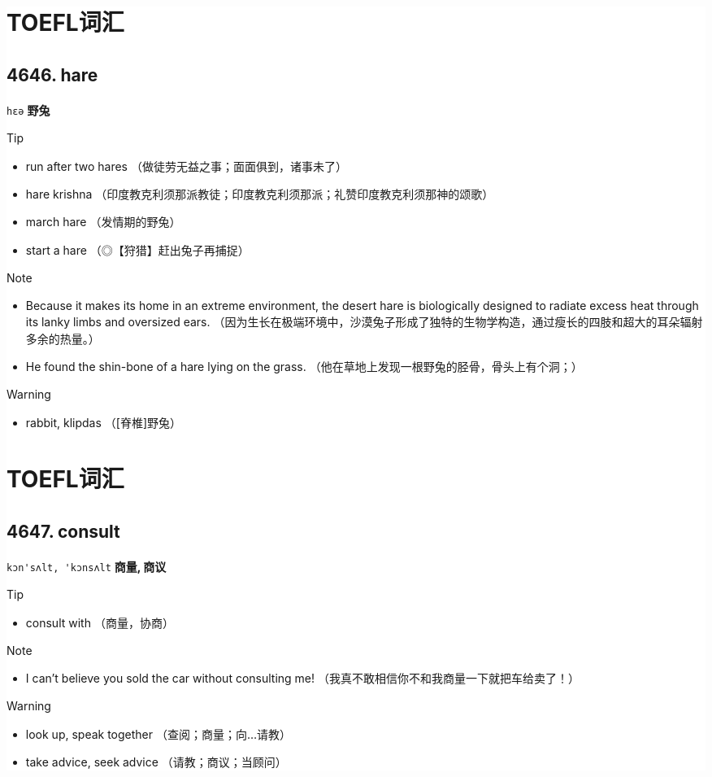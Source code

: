 # TOEFL词汇

## 4646. hare

`hεə`  **野兔**

> [!TIP]
>
> - run after two hares （做徒劳无益之事；面面俱到，诸事未了）
>
> - hare krishna （印度教克利须那派教徒；印度教克利须那派；礼赞印度教克利须那神的颂歌）
>
> - march hare （发情期的野兔）
>
> - start a hare （◎【狩猎】赶出兔子再捕捉）
>

> [!NOTE]
>
> - Because it makes its home in an extreme environment, the desert hare is biologically designed to radiate excess heat through its lanky limbs and oversized ears. （因为生长在极端环境中，沙漠兔子形成了独特的生物学构造，通过瘦长的四肢和超大的耳朵辐射多余的热量。）
>
> - He found the shin-bone of a hare lying on the grass.  （他在草地上发现一根野兔的胫骨，骨头上有个洞；）
>

> [!WARNING]
>
> - rabbit, klipdas （[脊椎]野兔）
>

# TOEFL词汇

## 4647. consult

`kɔn'sʌlt, 'kɔnsʌlt`  **商量, 商议**

> [!TIP]
>
> - consult with （商量，协商）
>

> [!NOTE]
>
> - I can’t believe you sold the car without consulting me! （我真不敢相信你不和我商量一下就把车给卖了！）
>

> [!WARNING]
>
> - look up, speak together （查阅；商量；向…请教）
>
> - take advice, seek advice （请教；商议；当顾问）
>
